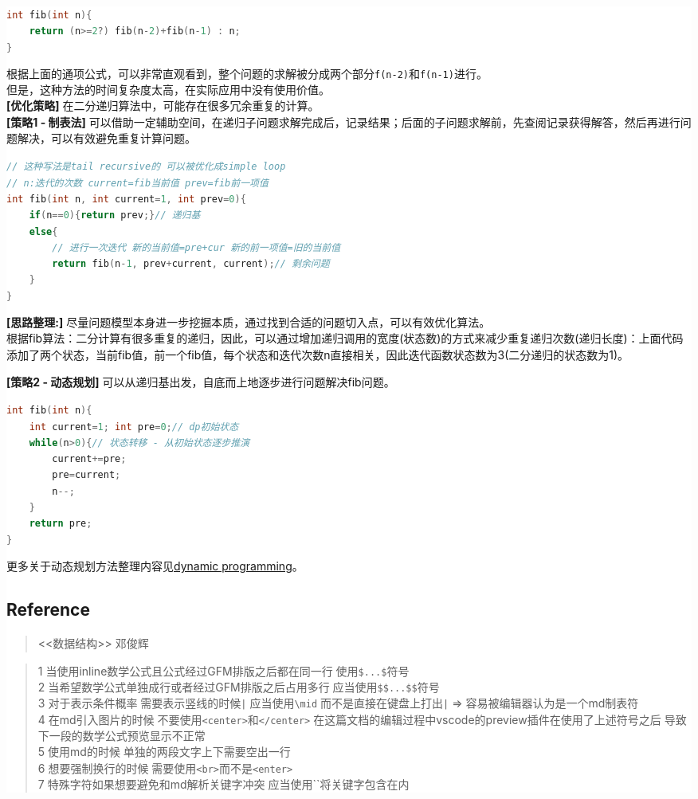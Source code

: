 ```c++
int fib(int n){
    return (n>=2?) fib(n-2)+fib(n-1) : n;
}
```

根据上面的通项公式，可以非常直观看到，整个问题的求解被分成两个部分`f(n-2)`和`f(n-1)`进行。<br>
但是，这种方法的时间复杂度太高，在实际应用中没有使用价值。<br>
**[优化策略]** 在二分递归算法中，可能存在很多冗余重复的计算。<br>
**[策略1 - 制表法]** 可以借助一定辅助空间，在递归子问题求解完成后，记录结果；后面的子问题求解前，先查阅记录获得解答，然后再进行问题解决，可以有效避免重复计算问题。<br>

```c++
// 这种写法是tail recursive的 可以被优化成simple loop
// n:迭代的次数 current=fib当前值 prev=fib前一项值
int fib(int n, int current=1, int prev=0){
    if(n==0){return prev;}// 递归基
    else{
        // 进行一次迭代 新的当前值=pre+cur 新的前一项值=旧的当前值
        return fib(n-1, prev+current, current);// 剩余问题
    }
}
```
**[思路整理:]** 尽量问题模型本身进一步挖掘本质，通过找到合适的问题切入点，可以有效优化算法。<br>
根据fib算法：二分计算有很多重复的递归，因此，可以通过增加递归调用的宽度(状态数)的方式来减少重复递归次数(递归长度)：上面代码添加了两个状态，当前fib值，前一个fib值，每个状态和迭代次数n直接相关，因此迭代函数状态数为3(二分递归的状态数为1)。


**[策略2 - 动态规划]** 可以从递归基出发，自底而上地逐步进行问题解决fib问题。<br>
```c++
int fib(int n){
    int current=1; int pre=0;// dp初始状态
    while(n>0){// 状态转移 - 从初始状态逐步推演
        current+=pre;
        pre=current;
        n--;
    }
    return pre;
}
```
更多关于动态规划方法整理内容见[dynamic programming](/algorithm/2021/05/04/post-cpp-dynamic-programming/)。

## Reference
> <<数据结构>> 邓俊辉

> 1 当使用inline数学公式且公式经过GFM排版之后都在同一行 使用`$...$`符号<br>
> 2 当希望数学公式单独成行或者经过GFM排版之后占用多行 应当使用`$$...$$`符号<br>
> 3 对于表示条件概率 需要表示竖线的时候`|` 应当使用`\mid` 而不是直接在键盘上打出`|` => 容易被编辑器认为是一个md制表符<br>
> 4 在md引入图片的时候 不要使用`<center>`和`</center>` 在这篇文档的编辑过程中vscode的preview插件在使用了上述符号之后 导致下一段的数学公式预览显示不正常<br>
> 5 使用md的时候 单独的两段文字上下需要空出一行<br>
> 6 想要强制换行的时候 需要使用`<br>`而不是`<enter>`<br>
> 7 特殊字符如果想要避免和md解析关键字冲突 应当使用``将关键字包含在内
